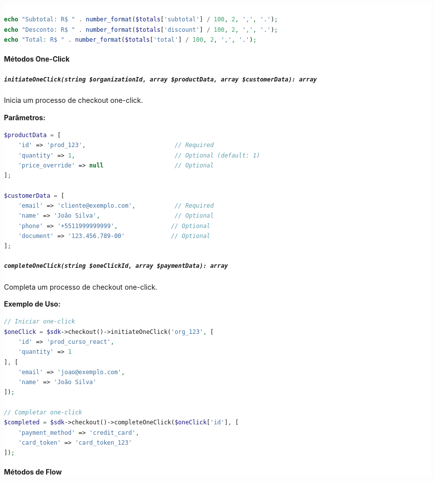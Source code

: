 ```php

echo "Subtotal: R$ " . number_format($totals['subtotal'] / 100, 2, ',', '.');
echo "Desconto: R$ " . number_format($totals['discount'] / 100, 2, ',', '.');
echo "Total: R$ " . number_format($totals['total'] / 100, 2, ',', '.');
```

#### Métodos One-Click

##### `initiateOneClick(string $organizationId, array $productData, array $customerData): array`

Inicia um processo de checkout one-click.

**Parâmetros:**
```php
$productData = [
    'id' => 'prod_123',                         // Required
    'quantity' => 1,                            // Optional (default: 1)
    'price_override' => null                    // Optional
];

$customerData = [
    'email' => 'cliente@exemplo.com',           // Required
    'name' => 'João Silva',                     // Optional
    'phone' => '+5511999999999',               // Optional
    'document' => '123.456.789-00'             // Optional
];
```

##### `completeOneClick(string $oneClickId, array $paymentData): array`

Completa um processo de checkout one-click.

**Exemplo de Uso:**
```php
// Iniciar one-click
$oneClick = $sdk->checkout()->initiateOneClick('org_123', [
    'id' => 'prod_curso_react',
    'quantity' => 1
], [
    'email' => 'joao@exemplo.com',
    'name' => 'João Silva'
]);

// Completar one-click
$completed = $sdk->checkout()->completeOneClick($oneClick['id'], [
    'payment_method' => 'credit_card',
    'card_token' => 'card_token_123'
]);
```

#### Métodos de Flow
